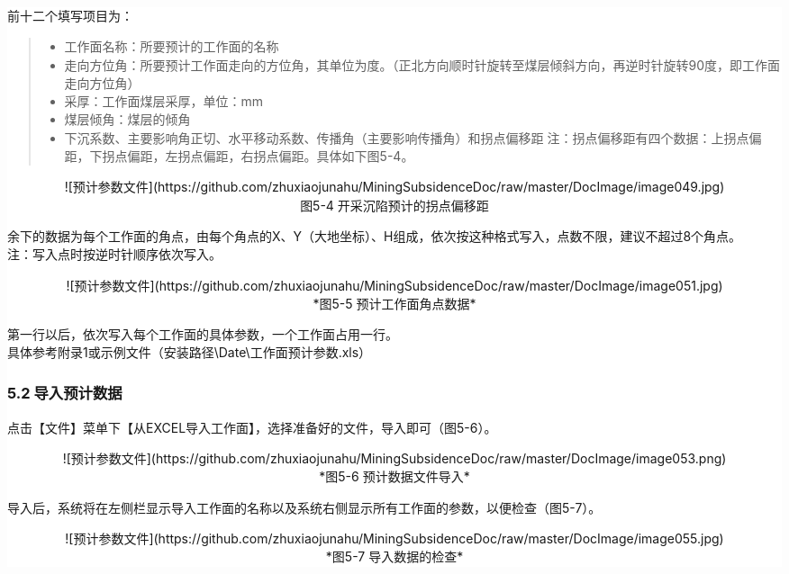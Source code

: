 前十二个填写项目为：
> * 工作面名称：所要预计的工作面的名称
> * 走向方位角：所要预计工作面走向的方位角，其单位为度。（正北方向顺时针旋转至煤层倾斜方向，再逆时针旋转90度，即工作面走向方位角）
> * 采厚：工作面煤层采厚，单位：mm
> * 煤层倾角：煤层的倾角
> * 下沉系数、主要影响角正切、水平移动系数、传播角（主要影响传播角）和拐点偏移距
注：拐点偏移距有四个数据：上拐点偏距，下拐点偏距，左拐点偏距，右拐点偏距。具体如下图5-4。

<center>![预计参数文件](https://github.com/zhuxiaojunahu/MiningSubsidenceDoc/raw/master/DocImage/image049.jpg) <br>
图5-4 开采沉陷预计的拐点偏移距 </center>

余下的数据为每个工作面的角点，由每个角点的X、Y（大地坐标）、H组成，依次按这种格式写入，点数不限，建议不超过8个角点。 <br>
注：写入点时按逆时针顺序依次写入。

<center>![预计参数文件](https://github.com/zhuxiaojunahu/MiningSubsidenceDoc/raw/master/DocImage/image051.jpg) <br>
*图5-5 预计工作面角点数据* </center>

第一行以后，依次写入每个工作面的具体参数，一个工作面占用一行。 <br>
具体参考附录1或示例文件（安装路径\Date\工作面预计参数.xls）

### 5.2 导入预计数据
点击【文件】菜单下【从EXCEL导入工作面】，选择准备好的文件，导入即可（图5-6）。 <br>

<center>![预计参数文件](https://github.com/zhuxiaojunahu/MiningSubsidenceDoc/raw/master/DocImage/image053.png)  <br>
*图5-6 预计数据文件导入* <br> </center>

导入后，系统将在左侧栏显示导入工作面的名称以及系统右侧显示所有工作面的参数，以便检查（图5-7）。 <br>
<center>![预计参数文件](https://github.com/zhuxiaojunahu/MiningSubsidenceDoc/raw/master/DocImage/image055.jpg)  <br>
*图5-7 导入数据的检查* </center>